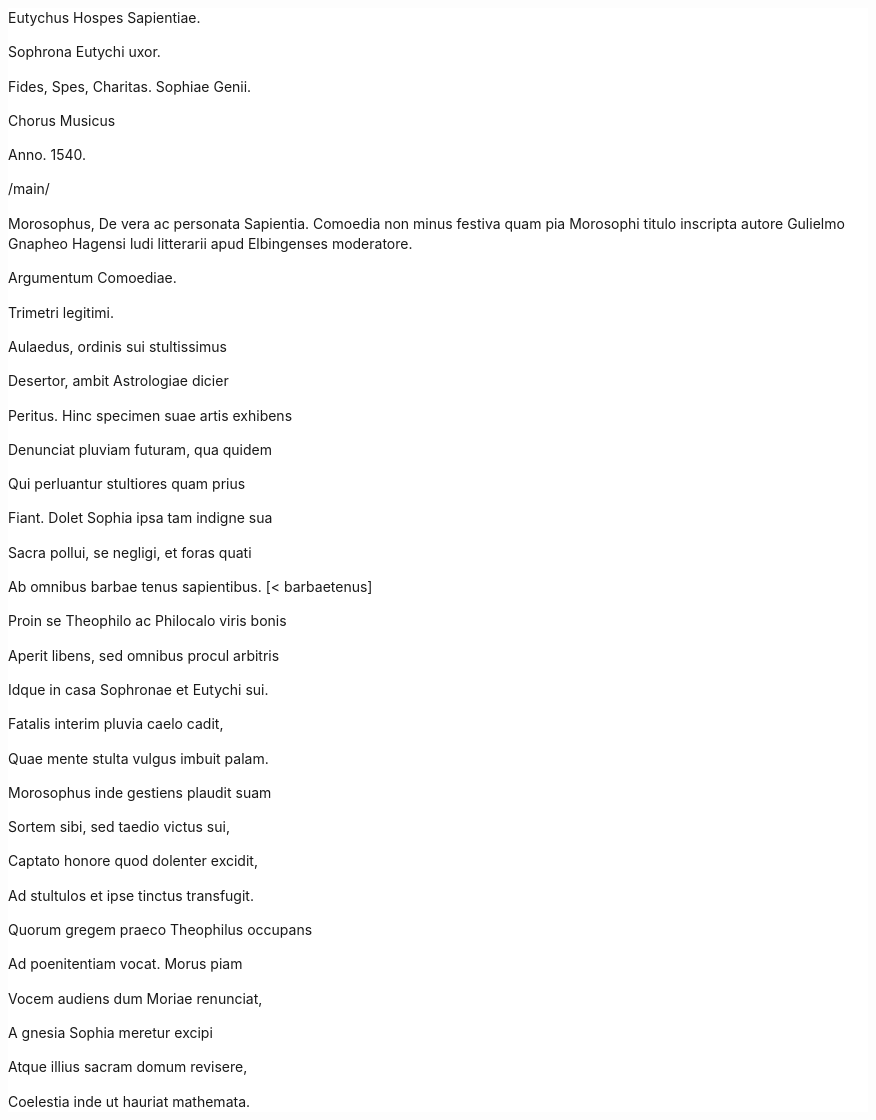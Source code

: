 Eutychus Hospes Sapientiae.

Sophrona Eutychi uxor.

Fides, Spes, Charitas. Sophiae Genii.

Chorus Musicus

Anno. 1540.

/main/

Morosophus, De vera ac personata Sapientia. Comoedia non minus festiva quam pia Morosophi titulo inscripta autore Gulielmo Gnapheo Hagensi ludi litterarii apud Elbingenses moderatore.

Argumentum Comoediae.

Trimetri legitimi.

Aulaedus, ordinis sui stultissimus

Desertor, ambit Astrologiae dicier

Peritus. Hinc specimen suae artis exhibens

Denunciat pluviam futuram, qua quidem

Qui perluantur stultiores quam prius

Fiant. Dolet Sophia ipsa tam indigne sua

Sacra pollui, se negligi, et foras quati

Ab omnibus barbae tenus sapientibus. \[\< barbaetenus\]

Proin se Theophilo ac Philocalo viris bonis

Aperit libens, sed omnibus procul arbitris

Idque in casa Sophronae et Eutychi sui.

Fatalis interim pluvia caelo cadit,

Quae mente stulta vulgus imbuit palam.

Morosophus inde gestiens plaudit suam

Sortem sibi, sed taedio victus sui,

Captato honore quod dolenter excidit,

Ad stultulos et ipse tinctus transfugit.

Quorum gregem praeco Theophilus occupans

Ad poenitentiam vocat. Morus piam

Vocem audiens dum Moriae renunciat,

A gnesia Sophia meretur excipi

Atque illius sacram domum revisere,

Coelestia inde ut hauriat mathemata.
